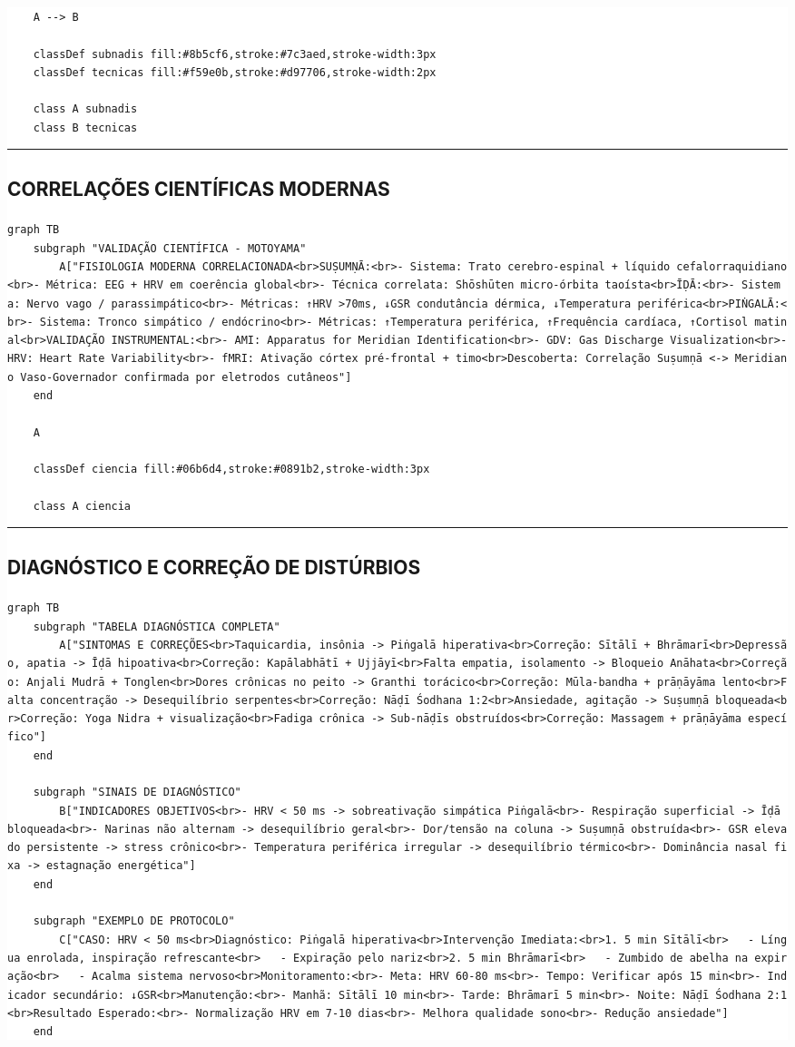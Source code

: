         A --> B
    
        classDef subnadis fill:#8b5cf6,stroke:#7c3aed,stroke-width:3px
        classDef tecnicas fill:#f59e0b,stroke:#d97706,stroke-width:2px
    
        class A subnadis
        class B tecnicas

* * *

## CORRELAÇÕES CIENTÍFICAS MODERNAS

    graph TB
        subgraph "VALIDAÇÃO CIENTÍFICA - MOTOYAMA"
            A["FISIOLOGIA MODERNA CORRELACIONADA<br>SUṢUMṆĀ:<br>- Sistema: Trato cerebro-espinal + líquido cefalorraquidiano<br>- Métrica: EEG + HRV em coerência global<br>- Técnica correlata: Shōshūten micro-órbita taoísta<br>ĪḌĀ:<br>- Sistema: Nervo vago / parassimpático<br>- Métricas: ↑HRV >70ms, ↓GSR condutância dérmica, ↓Temperatura periférica<br>PIṄGALĀ:<br>- Sistema: Tronco simpático / endócrino<br>- Métricas: ↑Temperatura periférica, ↑Frequência cardíaca, ↑Cortisol matinal<br>VALIDAÇÃO INSTRUMENTAL:<br>- AMI: Apparatus for Meridian Identification<br>- GDV: Gas Discharge Visualization<br>- HRV: Heart Rate Variability<br>- fMRI: Ativação córtex pré-frontal + timo<br>Descoberta: Correlação Suṣumṇā <-> Meridiano Vaso-Governador confirmada por eletrodos cutâneos"]
        end
    
        A
    
        classDef ciencia fill:#06b6d4,stroke:#0891b2,stroke-width:3px
    
        class A ciencia

* * *

## DIAGNÓSTICO E CORREÇÃO DE DISTÚRBIOS

    graph TB
        subgraph "TABELA DIAGNÓSTICA COMPLETA"
            A["SINTOMAS E CORREÇÕES<br>Taquicardia, insônia -> Piṅgalā hiperativa<br>Correção: Sītālī + Bhrāmarī<br>Depressão, apatia -> Īḍā hipoativa<br>Correção: Kapālabhātī + Ujjāyī<br>Falta empatia, isolamento -> Bloqueio Anāhata<br>Correção: Anjali Mudrā + Tonglen<br>Dores crônicas no peito -> Granthi torácico<br>Correção: Mūla-bandha + prāṇāyāma lento<br>Falta concentração -> Desequilíbrio serpentes<br>Correção: Nāḍī Śodhana 1:2<br>Ansiedade, agitação -> Suṣumṇā bloqueada<br>Correção: Yoga Nidra + visualização<br>Fadiga crônica -> Sub-nāḍīs obstruídos<br>Correção: Massagem + prāṇāyāma específico"]
        end
    
        subgraph "SINAIS DE DIAGNÓSTICO"
            B["INDICADORES OBJETIVOS<br>- HRV < 50 ms -> sobreativação simpática Piṅgalā<br>- Respiração superficial -> Īḍā bloqueada<br>- Narinas não alternam -> desequilíbrio geral<br>- Dor/tensão na coluna -> Suṣumṇā obstruída<br>- GSR elevado persistente -> stress crônico<br>- Temperatura periférica irregular -> desequilíbrio térmico<br>- Dominância nasal fixa -> estagnação energética"]
        end
    
        subgraph "EXEMPLO DE PROTOCOLO"
            C["CASO: HRV < 50 ms<br>Diagnóstico: Piṅgalā hiperativa<br>Intervenção Imediata:<br>1. 5 min Sītālī<br>   - Língua enrolada, inspiração refrescante<br>   - Expiração pelo nariz<br>2. 5 min Bhrāmarī<br>   - Zumbido de abelha na expiração<br>   - Acalma sistema nervoso<br>Monitoramento:<br>- Meta: HRV 60-80 ms<br>- Tempo: Verificar após 15 min<br>- Indicador secundário: ↓GSR<br>Manutenção:<br>- Manhã: Sītālī 10 min<br>- Tarde: Bhrāmarī 5 min<br>- Noite: Nāḍī Śodhana 2:1<br>Resultado Esperado:<br>- Normalização HRV em 7-10 dias<br>- Melhora qualidade sono<br>- Redução ansiedade"]
        end
    